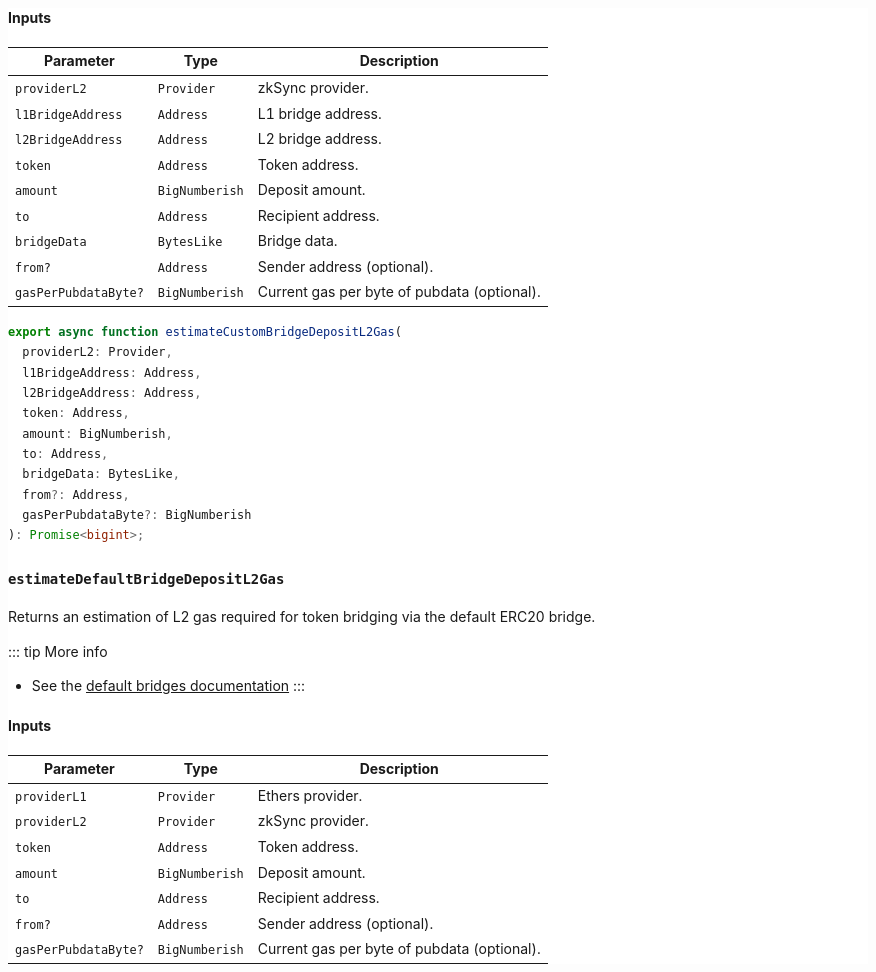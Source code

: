 #### Inputs

| Parameter            | Type           | Description                                 |
| -------------------- | -------------- | ------------------------------------------- |
| `providerL2`         | `Provider`     | zkSync provider.                            |
| `l1BridgeAddress`    | `Address`      | L1 bridge address.                          |
| `l2BridgeAddress`    | `Address`      | L2 bridge address.                          |
| `token`              | `Address`      | Token address.                              |
| `amount`             | `BigNumberish` | Deposit amount.                             |
| `to`                 | `Address`      | Recipient address.                          |
| `bridgeData`         | `BytesLike`    | Bridge data.                                |
| `from?`              | `Address`      | Sender address (optional).                  |
| `gasPerPubdataByte?` | `BigNumberish` | Current gas per byte of pubdata (optional). |

```ts
export async function estimateCustomBridgeDepositL2Gas(
  providerL2: Provider,
  l1BridgeAddress: Address,
  l2BridgeAddress: Address,
  token: Address,
  amount: BigNumberish,
  to: Address,
  bridgeData: BytesLike,
  from?: Address,
  gasPerPubdataByte?: BigNumberish
): Promise<bigint>;
```

### `estimateDefaultBridgeDepositL2Gas`

Returns an estimation of L2 gas required for token bridging via the default ERC20 bridge.

::: tip More info

- See the [default bridges documentation](../../../reference/concepts/bridging-asset.md#default-bridges)
  :::

#### Inputs

| Parameter            | Type           | Description                                 |
| -------------------- | -------------- | ------------------------------------------- |
| `providerL1`         | `Provider`     | Ethers provider.                            |
| `providerL2`         | `Provider`     | zkSync provider.                            |
| `token`              | `Address`      | Token address.                              |
| `amount`             | `BigNumberish` | Deposit amount.                             |
| `to`                 | `Address`      | Recipient address.                          |
| `from?`              | `Address`      | Sender address (optional).                  |
| `gasPerPubdataByte?` | `BigNumberish` | Current gas per byte of pubdata (optional). |
